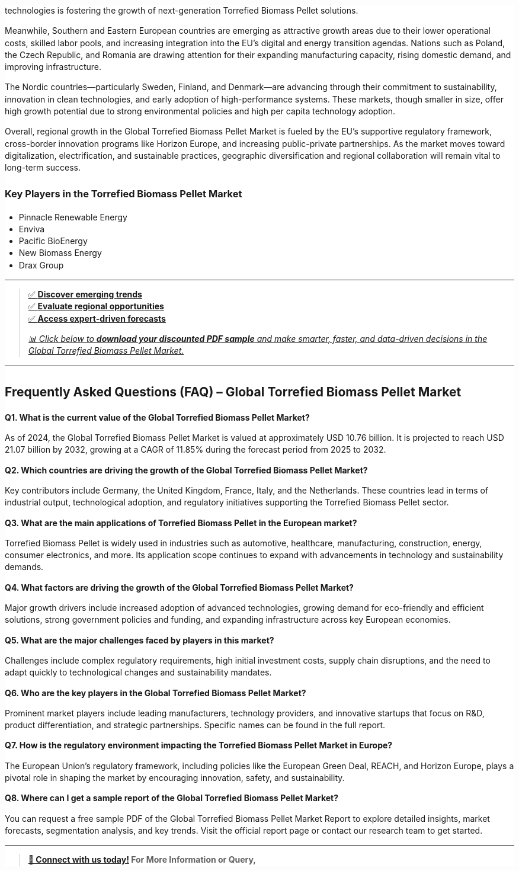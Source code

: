 technologies is fostering the growth of next-generation Torrefied Biomass Pellet solutions.</p><p>Meanwhile, Southern and Eastern European countries are emerging as attractive growth areas due to their lower operational costs, skilled labor pools, and increasing integration into the EU&rsquo;s digital and energy transition agendas. Nations such as Poland, the Czech Republic, and Romania are drawing attention for their expanding manufacturing capacity, rising domestic demand, and improving infrastructure.</p><p>The Nordic countries&mdash;particularly Sweden, Finland, and Denmark&mdash;are advancing through their commitment to sustainability, innovation in clean technologies, and early adoption of high-performance systems. These markets, though smaller in size, offer high growth potential due to strong environmental policies and high per capita technology adoption.</p><p>Overall, regional growth in the Global Torrefied Biomass Pellet Market is fueled by the EU&rsquo;s supportive regulatory framework, cross-border innovation programs like Horizon Europe, and increasing public-private partnerships. As the market moves toward digitalization, electrification, and sustainable practices, geographic diversification and regional collaboration will remain vital to long-term success.</p><p><h3>Key Players in the Torrefied Biomass Pellet Market </h3><ul><li>Pinnacle Renewable Energy</li><li> Enviva</li><li> Pacific BioEnergy</li><li> New Biomass Energy</li><li> Drax Group</li></ul></p><hr /><blockquote><p><a href="https://www.marketresearchintellect.com/ask-for-discount/?rid=935087&amp;amp;utm_source=Github-UST&amp;amp;utm_medium=019">✅ <strong data-start="617" data-end="645">Discover emerging trends</strong></a><br data-start="645" data-end="648" /><a href="https://www.marketresearchintellect.com/ask-for-discount/?rid=935087&amp;amp;utm_source=Github-UST&amp;amp;utm_medium=019"> ✅ <strong data-start="650" data-end="685">Evaluate regional opportunities</strong></a><br data-start="685" data-end="688" /><a href="https://www.marketresearchintellect.com/ask-for-discount/?rid=935087&amp;amp;utm_source=Github-UST&amp;amp;utm_medium=019"> ✅ <strong data-start="690" data-end="724">Access expert-driven forecasts</strong></a></p><p class="" data-start="728" data-end="864"><em><a href="https://www.marketresearchintellect.com/ask-for-discount/?rid=935087&amp;amp;utm_source=Github-UST&amp;amp;utm_medium=019">📊 Click below to <strong data-start="746" data-end="785">download your discounted PDF sample</strong> and make smarter, faster, and data-driven decisions in the Global Torrefied Biomass Pellet Market.</a></em></p></blockquote><hr /><h2>Frequently Asked Questions (FAQ) &ndash; Global Torrefied Biomass Pellet Market</h2><p><strong>Q1. What is the current value of the Global Torrefied Biomass Pellet Market?</strong></p><p>As of 2024, the Global Torrefied Biomass Pellet Market is valued at approximately USD 10.76 billion. It is projected to reach USD 21.07 billion by 2032, growing at a CAGR of 11.85% during the forecast period from 2025 to 2032.</p><p><strong>Q2. Which countries are driving the growth of the Global Torrefied Biomass Pellet Market?</strong></p><p>Key contributors include Germany, the United Kingdom, France, Italy, and the Netherlands. These countries lead in terms of industrial output, technological adoption, and regulatory initiatives supporting the Torrefied Biomass Pellet sector.</p><p><strong>Q3. What are the main applications of Torrefied Biomass Pellet in the European market?</strong></p><p>Torrefied Biomass Pellet is widely used in industries such as automotive, healthcare, manufacturing, construction, energy, consumer electronics, and more. Its application scope continues to expand with advancements in technology and sustainability demands.</p><p><strong>Q4. What factors are driving the growth of the Global Torrefied Biomass Pellet Market?</strong></p><p>Major growth drivers include increased adoption of advanced technologies, growing demand for eco-friendly and efficient solutions, strong government policies and funding, and expanding infrastructure across key European economies.</p><p><strong>Q5. What are the major challenges faced by players in this market?</strong></p><p>Challenges include complex regulatory requirements, high initial investment costs, supply chain disruptions, and the need to adapt quickly to technological changes and sustainability mandates.</p><p><strong>Q6. Who are the key players in the Global Torrefied Biomass Pellet Market?</strong></p><p>Prominent market players include leading manufacturers, technology providers, and innovative startups that focus on R&amp;D, product differentiation, and strategic partnerships. Specific names can be found in the full report.</p><p><strong>Q7. How is the regulatory environment impacting the Torrefied Biomass Pellet Market in Europe?</strong></p><p>The European Union&rsquo;s regulatory framework, including policies like the European Green Deal, REACH, and Horizon Europe, plays a pivotal role in shaping the market by encouraging innovation, safety, and sustainability.</p><p><strong>Q8. Where can I get a sample report of the Global Torrefied Biomass Pellet Market?</strong></p><p>You can request a free sample PDF of the Global Torrefied Biomass Pellet Market Report to explore detailed insights, market forecasts, segmentation analysis, and key trends. Visit the official report page or contact our research team to get started.</p><hr /><blockquote><p><span class="font-[700]"><strong><a href="https://www.marketresearchintellect.com/product/global-torrefied-biomass-pellet-market/?utm_source=Linkedin&utm_medium=019">📩 Connect with us today!</a> For More Information or Query,